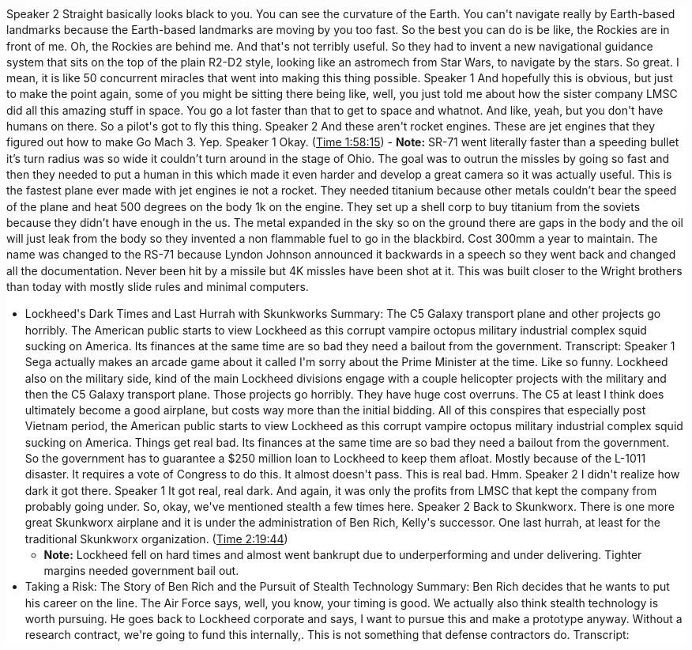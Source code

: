   Speaker 2
  Straight basically looks black to you. You can see the curvature of the Earth. You can't navigate really by Earth-based landmarks because the Earth-based landmarks are moving by you too fast. So the best you can do is be like, the Rockies are in front of me. Oh, the Rockies are behind me. And that's not terribly useful. So they had to invent a new navigational guidance system that sits on the top of the plain R2-D2 style, looking like an astromech from Star Wars, to navigate by the stars. So great. I mean, it is like 50 concurrent miracles that went into making this thing possible.
  Speaker 1
  And hopefully this is obvious, but just to make the point again, some of you might be sitting there being like, well, you just told me about how the sister company LMSC did all this amazing stuff in space. You go a lot faster than that to get to space and whatnot. And like, yeah, but you don't have humans on there. So a pilot's got to fly this thing.
  Speaker 2
  And these aren't rocket engines. These are jet engines that they figured out how to make Go Mach 3. Yep.
  Speaker 1
  Okay. ([Time 1:58:15](https://share.snipd.com/snip/4410f8cc-8aff-442b-8220-f030f012522a))
    - **Note:** SR-71 went literally faster than a speeding bullet it’s turn radius was so wide it couldn’t turn around in the stage of Ohio. The goal was to outrun the missles by going so fast and then they needed to put a human in this which made it even harder and develop a great camera so it was actually useful. This is the fastest plane ever made with jet engines ie not a rocket. They needed titanium because other metals couldn’t bear the speed of the plane and heat 500 degrees on the body 1k on the engine. They set up a shell corp to buy titanium from the soviets because they didn’t have enough in the us. The metal expanded in the sky so on the ground there are gaps in the body and the oil will just leak from the body so they invented a non flammable fuel to go in the blackbird. Cost 300mm a year to maintain. The name was changed to the RS-71 because Lyndon Johnson announced it backwards in a speech so they went back and changed all the documentation. Never been hit by a missile but 4K missles have been shot at it. This was built closer to the Wright brothers than today with mostly slide rules and minimal computers.
- Lockheed's Dark Times and Last Hurrah with Skunkworks
  Summary:
  The C5 Galaxy transport plane and other projects go horribly. The American public starts to view Lockheed as this corrupt vampire octopus military industrial complex squid sucking on America. Its finances at the same time are so bad they need a bailout from the government.
  Transcript:
  Speaker 1
  Sega actually makes an arcade game about it called I'm sorry about the Prime Minister at the time. Like so funny. Lockheed also on the military side, kind of the main Lockheed divisions engage with a couple helicopter projects with the military and then the C5 Galaxy transport plane. Those projects go horribly. They have huge cost overruns. The C5 at least I think does ultimately become a good airplane, but costs way more than the initial bidding. All of this conspires that especially post Vietnam period, the American public starts to view Lockheed as this corrupt vampire octopus military industrial complex squid sucking on America. Things get real bad. Its finances at the same time are so bad they need a bailout from the government. So the government has to guarantee a $250 million loan to Lockheed to keep them afloat. Mostly because of the L-1011 disaster. It requires a vote of Congress to do this. It almost doesn't pass. This is real bad. Hmm.
  Speaker 2
  I didn't realize how dark it got there.
  Speaker 1
  It got real, real dark. And again, it was only the profits from LMSC that kept the company from probably going under. So, okay, we've mentioned stealth a few times here.
  Speaker 2
  Back to Skunkworx. There is one more great Skunkworx airplane and it is under the administration of Ben Rich, Kelly's successor. One last hurrah, at least for the traditional Skunkworx organization. ([Time 2:19:44](https://share.snipd.com/snip/6a76eba7-3c0c-4491-a838-edf95d911e75))
    - **Note:** Lockheed fell on hard times and almost went bankrupt due to underperforming and under delivering. Tighter margins needed government bail out.
- Taking a Risk: The Story of Ben Rich and the Pursuit of Stealth Technology
  Summary:
  Ben Rich decides that he wants to put his career on the line. The Air Force says, well, you know, your timing is good. We actually also think stealth technology is worth pursuing. He goes back to Lockheed corporate and says, I want to pursue this and make a prototype anyway. Without a research contract, we're going to fund this internally,. This is not something that defense contractors do.
  Transcript: